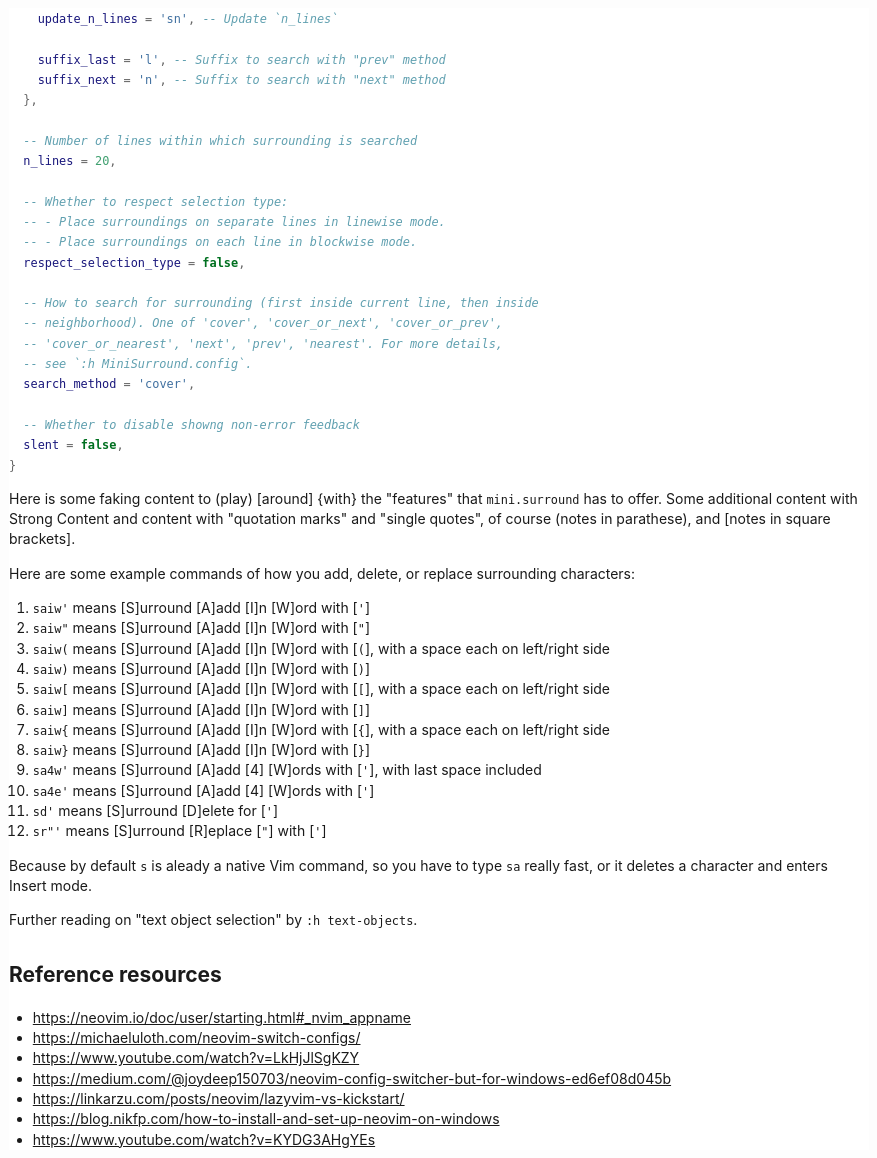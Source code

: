 ```lua
    update_n_lines = 'sn', -- Update `n_lines`

    suffix_last = 'l', -- Suffix to search with "prev" method
    suffix_next = 'n', -- Suffix to search with "next" method
  },

  -- Number of lines within which surrounding is searched
  n_lines = 20,

  -- Whether to respect selection type:
  -- - Place surroundings on separate lines in linewise mode.
  -- - Place surroundings on each line in blockwise mode.
  respect_selection_type = false,

  -- How to search for surrounding (first inside current line, then inside
  -- neighborhood). One of 'cover', 'cover_or_next', 'cover_or_prev',
  -- 'cover_or_nearest', 'next', 'prev', 'nearest'. For more details,
  -- see `:h MiniSurround.config`.
  search_method = 'cover',

  -- Whether to disable showng non-error feedback
  slent = false,
}
```

Here is some faking content to (play) [around] {with} the "features" that `mini.surround` has to offer. Some additional content with Strong Content and content with "quotation marks" and "single quotes", of course (notes in parathese), and [notes in square brackets].

Here are some example commands of how you add, delete, or replace surrounding characters:

1. `saiw'` means [S]urround [A]add [I]n [W]ord with [`'`]
2. `saiw"` means [S]urround [A]add [I]n [W]ord with [`"`]
3. `saiw(` means [S]urround [A]add [I]n [W]ord with [`(`], with a space each on left/right side
4. `saiw)` means [S]urround [A]add [I]n [W]ord with [`)`]
5. `saiw[` means [S]urround [A]add [I]n [W]ord with [`[`], with a space each on left/right side
6. `saiw]` means [S]urround [A]add [I]n [W]ord with [`]`]
7. `saiw{` means [S]urround [A]add [I]n [W]ord with [`{`], with a space each on left/right side
8. `saiw}` means [S]urround [A]add [I]n [W]ord with [`}`]
9. `sa4w'` means [S]urround [A]add [4] [W]ords with [`'`], with last space included
10. `sa4e'` means [S]urround [A]add [4] [W]ords with [`'`]
11. `sd'` means [S]urround [D]elete for [`'`]
12. `sr"'` means [S]urround [R]eplace [`"`] with [`'`]

Because by default `s` is aleady a native Vim command, so you have to type `sa` really fast, or it deletes a character and enters Insert mode.

Further reading on "text object selection" by `:h text-objects`.

## Reference resources

- https://neovim.io/doc/user/starting.html#_nvim_appname
- https://michaeluloth.com/neovim-switch-configs/
- https://www.youtube.com/watch?v=LkHjJlSgKZY
- https://medium.com/@joydeep150703/neovim-config-switcher-but-for-windows-ed6ef08d045b
- https://linkarzu.com/posts/neovim/lazyvim-vs-kickstart/
- https://blog.nikfp.com/how-to-install-and-set-up-neovim-on-windows
- https://www.youtube.com/watch?v=KYDG3AHgYEs
